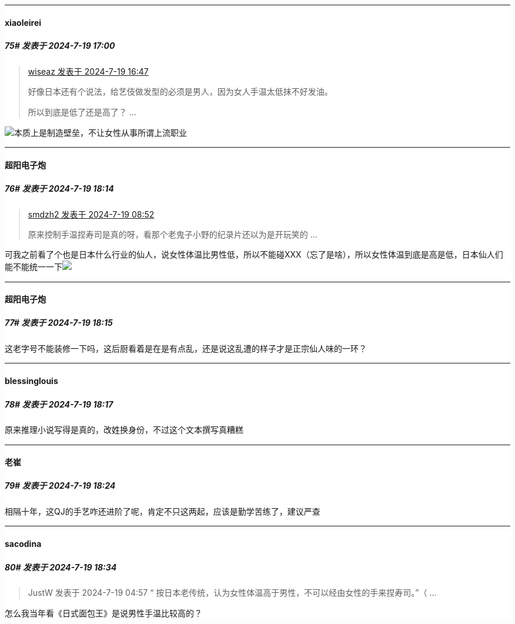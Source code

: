 *****

####  xiaoleirei  
##### 75#       发表于 2024-7-19 17:00

<blockquote><a href="httphttps://bbs.saraba1st.com/2b/forum.php?mod=redirect&amp;goto=findpost&amp;pid=65636387&amp;ptid=2191970" target="_blank">wiseaz 发表于 2024-7-19 16:47</a>

好像日本还有个说法，给艺伎做发型的必须是男人，因为女人手温太低抹不好发油。

所以到底是低了还是高了？ ...</blockquote>
<img src="https://static.saraba1st.com/image/smiley/face2017/048.png" referrerpolicy="no-referrer">本质上是制造壁垒，不让女性从事所谓上流职业


*****

####  超阳电子炮  
##### 76#       发表于 2024-7-19 18:14

<blockquote><a href="httphttps://bbs.saraba1st.com/2b/forum.php?mod=redirect&amp;goto=findpost&amp;pid=65631737&amp;ptid=2191970" target="_blank">smdzh2 发表于 2024-7-19 08:52</a>

原来控制手温捏寿司是真的呀，看那个老鬼子小野的纪录片还以为是开玩笑的 ...</blockquote>
可我之前看了个也是日本什么行业的仙人，说女性体温比男性低，所以不能碰XXX（忘了是啥），所以女性体温到底是高是低，日本仙人们能不能统一一下<img src="https://static.saraba1st.com/image/smiley/face2017/043.png" referrerpolicy="no-referrer">

*****

####  超阳电子炮  
##### 77#       发表于 2024-7-19 18:15

这老字号不能装修一下吗，这后厨看着是在是有点乱，还是说这乱遭的样子才是正宗仙人味的一环？


*****

####  blessinglouis  
##### 78#       发表于 2024-7-19 18:17

原来推理小说写得是真的，改姓换身份，不过这个文本撰写真糟糕


*****

####  老崔  
##### 79#       发表于 2024-7-19 18:24

相隔十年，这QJ的手艺咋还进阶了呢，肯定不只这两起，应该是勤学苦练了，建议严查


*****

####  sacodina  
##### 80#       发表于 2024-7-19 18:34

<blockquote>JustW 发表于 2024-7-19 04:57
“ 按日本老传统，认为女性体温高于男性，不可以经由女性的手来捏寿司。”（ ...</blockquote>
怎么我当年看《日式面包王》是说男性手温比较高的？

